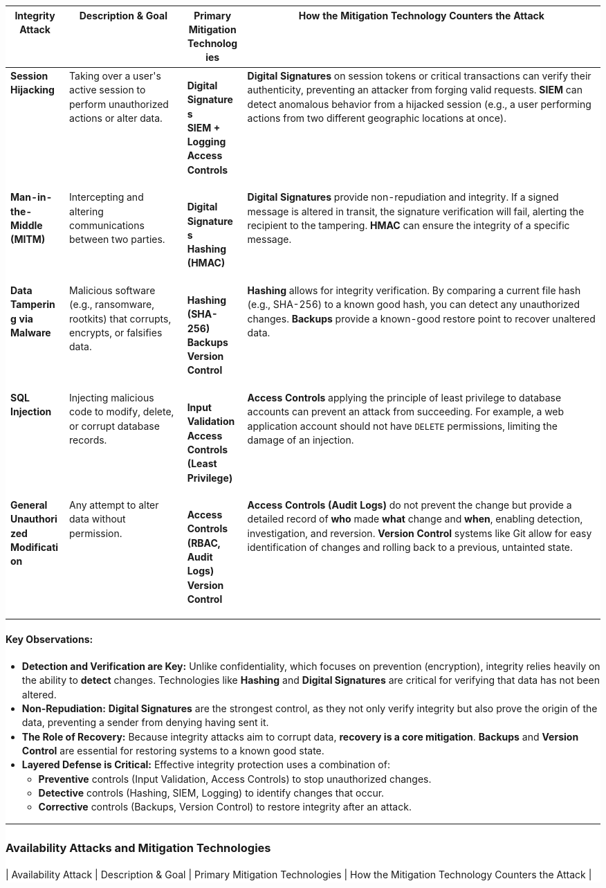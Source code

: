 | Integrity Attack                      | Description & Goal                                                                          | Primary Mitigation Technologies                                                                                   | How the Mitigation Technology Counters the Attack                                                                                                                                                                                                                                                                       |
| ------------------------------------- | ------------------------------------------------------------------------------------------- | ----------------------------------------------------------------------------------------------------------------- | ----------------------------------------------------------------------------------------------------------------------------------------------------------------------------------------------------------------------------------------------------------------------------------------------------------------------- |
| **Session Hijacking**                 | Taking over a user's active session to perform unauthorized actions or alter data.          | <p><strong>Digital Signatures</strong><br><strong>SIEM + Logging</strong><br><strong>Access Controls</strong></p> | **Digital Signatures** on session tokens or critical transactions can verify their authenticity, preventing an attacker from forging valid requests. **SIEM** can detect anomalous behavior from a hijacked session (e.g., a user performing actions from two different geographic locations at once).                  |
| **Man-in-the-Middle (MITM)**          | Intercepting and altering communications between two parties.                               | <p><strong>Digital Signatures</strong><br><strong>Hashing (HMAC)</strong></p>                                     | **Digital Signatures** provide non-repudiation and integrity. If a signed message is altered in transit, the signature verification will fail, alerting the recipient to the tampering. **HMAC** can ensure the integrity of a specific message.                                                                        |
| **Data Tampering via Malware**        | Malicious software (e.g., ransomware, rootkits) that corrupts, encrypts, or falsifies data. | <p><strong>Hashing (SHA-256)</strong><br><strong>Backups</strong><br><strong>Version Control</strong></p>         | **Hashing** allows for integrity verification. By comparing a current file hash (e.g., SHA-256) to a known good hash, you can detect any unauthorized changes. **Backups** provide a known-good restore point to recover unaltered data.                                                                                |
| **SQL Injection**                     | Injecting malicious code to modify, delete, or corrupt database records.                    | <p><strong>Input Validation</strong><br><strong>Access Controls (Least Privilege)</strong></p>                    | **Access Controls** applying the principle of least privilege to database accounts can prevent an attack from succeeding. For example, a web application account should not have `DELETE` permissions, limiting the damage of an injection.                                                                             |
| **General Unauthorized Modification** | Any attempt to alter data without permission.                                               | <p><strong>Access Controls (RBAC, Audit Logs)</strong><br><strong>Version Control</strong></p>                    | **Access Controls (Audit Logs)** do not prevent the change but provide a detailed record of **who** made **what** change and **when**, enabling detection, investigation, and reversion. **Version Control** systems like Git allow for easy identification of changes and rolling back to a previous, untainted state. |

#### Key Observations:

* **Detection and Verification are Key:** Unlike confidentiality, which focuses on prevention (encryption), integrity relies heavily on the ability to **detect** changes. Technologies like **Hashing** and **Digital Signatures** are critical for verifying that data has not been altered.
* **Non-Repudiation:** **Digital Signatures** are the strongest control, as they not only verify integrity but also prove the origin of the data, preventing a sender from denying having sent it.
* **The Role of Recovery:** Because integrity attacks aim to corrupt data, **recovery is a core mitigation**. **Backups** and **Version Control** are essential for restoring systems to a known good state.
* **Layered Defense is Critical:** Effective integrity protection uses a combination of:
  * **Preventive** controls (Input Validation, Access Controls) to stop unauthorized changes.
  * **Detective** controls (Hashing, SIEM, Logging) to identify changes that occur.
  * **Corrective** controls (Backups, Version Control) to restore integrity after an attack.

***

### Availability Attacks and Mitigation Technologies

| Availability Attack                      | Description & Goal                                                                          | Primary Mitigation Technologies                                                                                                   | How the Mitigation Technology Counters the Attack                                                                                                                                                                                                                    |